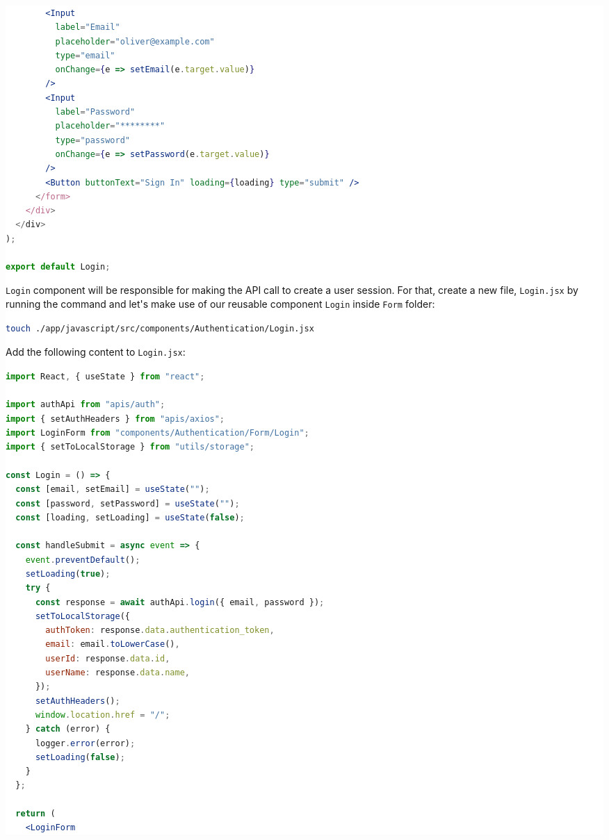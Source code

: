 ```jsx
        <Input
          label="Email"
          placeholder="oliver@example.com"
          type="email"
          onChange={e => setEmail(e.target.value)}
        />
        <Input
          label="Password"
          placeholder="********"
          type="password"
          onChange={e => setPassword(e.target.value)}
        />
        <Button buttonText="Sign In" loading={loading} type="submit" />
      </form>
    </div>
  </div>
);

export default Login;
```

`Login` component will be responsible for making the API call to create a user
session. For that, create a new file, `Login.jsx` by running the command and
let's make use of our reusable component `Login` inside `Form` folder:

```bash
touch ./app/javascript/src/components/Authentication/Login.jsx
```

Add the following content to `Login.jsx`:

```jsx
import React, { useState } from "react";

import authApi from "apis/auth";
import { setAuthHeaders } from "apis/axios";
import LoginForm from "components/Authentication/Form/Login";
import { setToLocalStorage } from "utils/storage";

const Login = () => {
  const [email, setEmail] = useState("");
  const [password, setPassword] = useState("");
  const [loading, setLoading] = useState(false);

  const handleSubmit = async event => {
    event.preventDefault();
    setLoading(true);
    try {
      const response = await authApi.login({ email, password });
      setToLocalStorage({
        authToken: response.data.authentication_token,
        email: email.toLowerCase(),
        userId: response.data.id,
        userName: response.data.name,
      });
      setAuthHeaders();
      window.location.href = "/";
    } catch (error) {
      logger.error(error);
      setLoading(false);
    }
  };

  return (
    <LoginForm
```